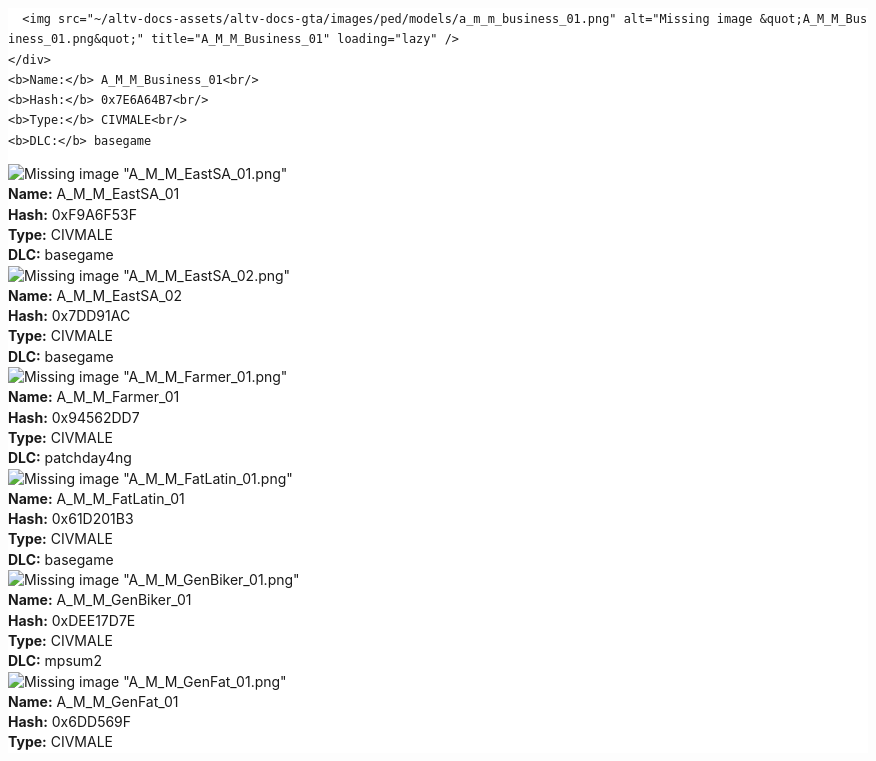       <img src="~/altv-docs-assets/altv-docs-gta/images/ped/models/a_m_m_business_01.png" alt="Missing image &quot;A_M_M_Business_01.png&quot;" title="A_M_M_Business_01" loading="lazy" />
    </div>
    <b>Name:</b> A_M_M_Business_01<br/>
    <b>Hash:</b> 0x7E6A64B7<br/>
    <b>Type:</b> CIVMALE<br/>
    <b>DLC:</b> basegame
  </div>
  <div class="grid-item">
    <div class="grid-item-img">
      <img src="~/altv-docs-assets/altv-docs-gta/images/ped/models/a_m_m_eastsa_01.png" alt="Missing image &quot;A_M_M_EastSA_01.png&quot;" title="A_M_M_EastSA_01" loading="lazy" />
    </div>
    <b>Name:</b> A_M_M_EastSA_01<br/>
    <b>Hash:</b> 0xF9A6F53F<br/>
    <b>Type:</b> CIVMALE<br/>
    <b>DLC:</b> basegame
  </div>
  <div class="grid-item">
    <div class="grid-item-img">
      <img src="~/altv-docs-assets/altv-docs-gta/images/ped/models/a_m_m_eastsa_02.png" alt="Missing image &quot;A_M_M_EastSA_02.png&quot;" title="A_M_M_EastSA_02" loading="lazy" />
    </div>
    <b>Name:</b> A_M_M_EastSA_02<br/>
    <b>Hash:</b> 0x7DD91AC<br/>
    <b>Type:</b> CIVMALE<br/>
    <b>DLC:</b> basegame
  </div>
  <div class="grid-item">
    <div class="grid-item-img">
      <img src="~/altv-docs-assets/altv-docs-gta/images/ped/models/a_m_m_farmer_01.png" alt="Missing image &quot;A_M_M_Farmer_01.png&quot;" title="A_M_M_Farmer_01" loading="lazy" />
    </div>
    <b>Name:</b> A_M_M_Farmer_01<br/>
    <b>Hash:</b> 0x94562DD7<br/>
    <b>Type:</b> CIVMALE<br/>
    <b>DLC:</b> patchday4ng
  </div>
  <div class="grid-item">
    <div class="grid-item-img">
      <img src="~/altv-docs-assets/altv-docs-gta/images/ped/models/a_m_m_fatlatin_01.png" alt="Missing image &quot;A_M_M_FatLatin_01.png&quot;" title="A_M_M_FatLatin_01" loading="lazy" />
    </div>
    <b>Name:</b> A_M_M_FatLatin_01<br/>
    <b>Hash:</b> 0x61D201B3<br/>
    <b>Type:</b> CIVMALE<br/>
    <b>DLC:</b> basegame
  </div>
  <div class="grid-item">
    <div class="grid-item-img">
      <img src="~/altv-docs-assets/altv-docs-gta/images/ped/models/a_m_m_genbiker_01.png" alt="Missing image &quot;A_M_M_GenBiker_01.png&quot;" title="A_M_M_GenBiker_01" loading="lazy" />
    </div>
    <b>Name:</b> A_M_M_GenBiker_01<br/>
    <b>Hash:</b> 0xDEE17D7E<br/>
    <b>Type:</b> CIVMALE<br/>
    <b>DLC:</b> mpsum2
  </div>
  <div class="grid-item">
    <div class="grid-item-img">
      <img src="~/altv-docs-assets/altv-docs-gta/images/ped/models/a_m_m_genfat_01.png" alt="Missing image &quot;A_M_M_GenFat_01.png&quot;" title="A_M_M_GenFat_01" loading="lazy" />
    </div>
    <b>Name:</b> A_M_M_GenFat_01<br/>
    <b>Hash:</b> 0x6DD569F<br/>
    <b>Type:</b> CIVMALE<br/>